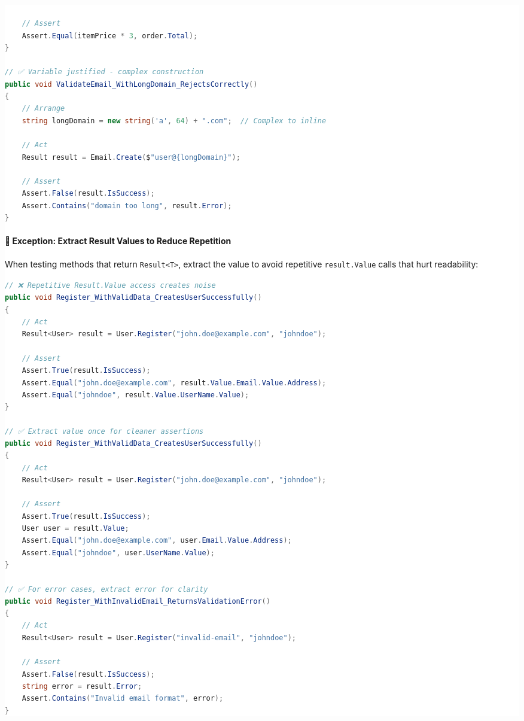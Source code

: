 ```csharp

    // Assert
    Assert.Equal(itemPrice * 3, order.Total);
}

// ✅ Variable justified - complex construction
public void ValidateEmail_WithLongDomain_RejectsCorrectly()
{
    // Arrange
    string longDomain = new string('a', 64) + ".com";  // Complex to inline
    
    // Act
    Result result = Email.Create($"user@{longDomain}");

    // Assert
    Assert.False(result.IsSuccess);
    Assert.Contains("domain too long", result.Error);
}
```

#### 🎯 Exception: Extract Result Values to Reduce Repetition

When testing methods that return `Result<T>`, extract the value to avoid repetitive `result.Value` calls that hurt readability:

```csharp
// ❌ Repetitive Result.Value access creates noise
public void Register_WithValidData_CreatesUserSuccessfully()
{
    // Act
    Result<User> result = User.Register("john.doe@example.com", "johndoe");

    // Assert
    Assert.True(result.IsSuccess);
    Assert.Equal("john.doe@example.com", result.Value.Email.Value.Address);
    Assert.Equal("johndoe", result.Value.UserName.Value);
}

// ✅ Extract value once for cleaner assertions
public void Register_WithValidData_CreatesUserSuccessfully()
{
    // Act
    Result<User> result = User.Register("john.doe@example.com", "johndoe");

    // Assert
    Assert.True(result.IsSuccess);
    User user = result.Value;
    Assert.Equal("john.doe@example.com", user.Email.Value.Address);
    Assert.Equal("johndoe", user.UserName.Value);
}

// ✅ For error cases, extract error for clarity
public void Register_WithInvalidEmail_ReturnsValidationError()
{
    // Act
    Result<User> result = User.Register("invalid-email", "johndoe");

    // Assert
    Assert.False(result.IsSuccess);
    string error = result.Error;
    Assert.Contains("Invalid email format", error);
}
```

